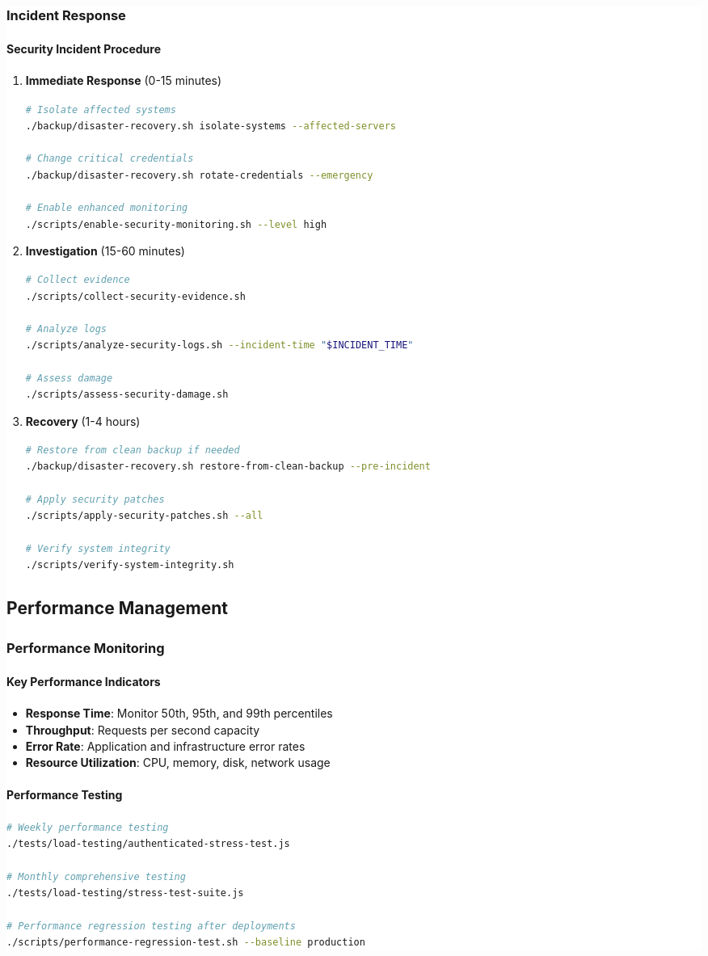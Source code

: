 ### Incident Response

#### Security Incident Procedure
1. **Immediate Response** (0-15 minutes)
   ```bash
   # Isolate affected systems
   ./backup/disaster-recovery.sh isolate-systems --affected-servers
   
   # Change critical credentials
   ./backup/disaster-recovery.sh rotate-credentials --emergency
   
   # Enable enhanced monitoring
   ./scripts/enable-security-monitoring.sh --level high
   ```

2. **Investigation** (15-60 minutes)
   ```bash
   # Collect evidence
   ./scripts/collect-security-evidence.sh
   
   # Analyze logs
   ./scripts/analyze-security-logs.sh --incident-time "$INCIDENT_TIME"
   
   # Assess damage
   ./scripts/assess-security-damage.sh
   ```

3. **Recovery** (1-4 hours)
   ```bash
   # Restore from clean backup if needed
   ./backup/disaster-recovery.sh restore-from-clean-backup --pre-incident
   
   # Apply security patches
   ./scripts/apply-security-patches.sh --all
   
   # Verify system integrity
   ./scripts/verify-system-integrity.sh
   ```

## Performance Management

### Performance Monitoring

#### Key Performance Indicators
- **Response Time**: Monitor 50th, 95th, and 99th percentiles
- **Throughput**: Requests per second capacity
- **Error Rate**: Application and infrastructure error rates
- **Resource Utilization**: CPU, memory, disk, network usage

#### Performance Testing
```bash
# Weekly performance testing
./tests/load-testing/authenticated-stress-test.js

# Monthly comprehensive testing
./tests/load-testing/stress-test-suite.js

# Performance regression testing after deployments
./scripts/performance-regression-test.sh --baseline production
```
